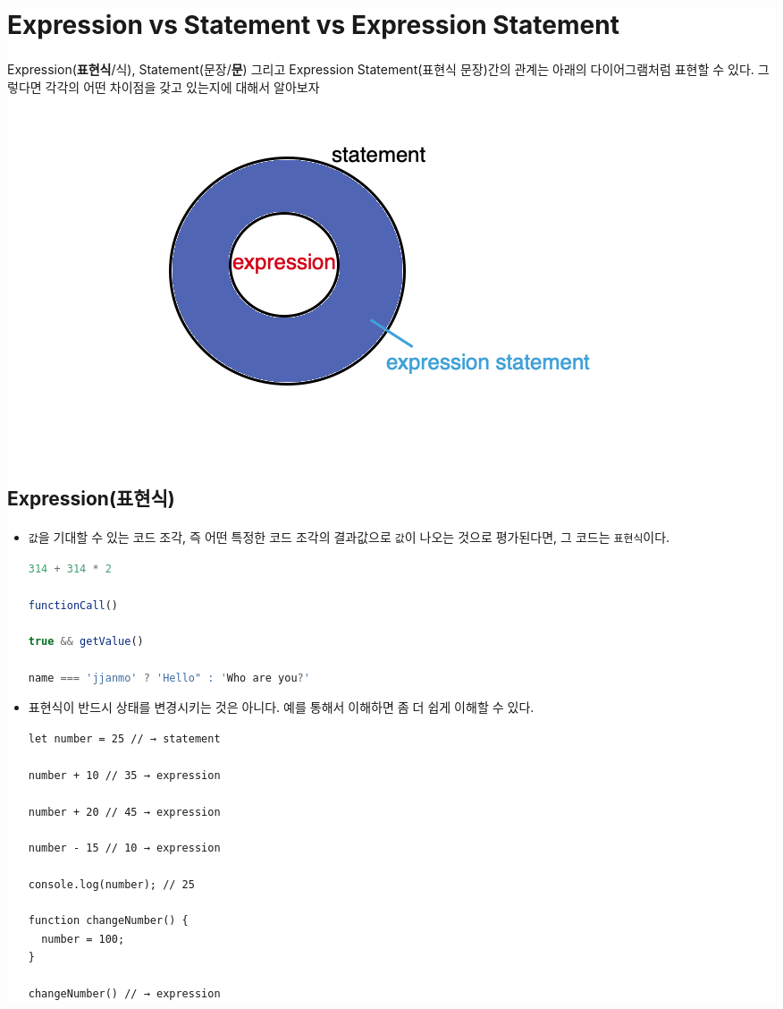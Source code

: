 # Expression vs Statement vs Expression Statement

Expression(**표현식**/식), Statement(문장/**문**) 그리고 Expression Statement(표현식 문장)간의 관계는 아래의 다이어그램처럼 표현할 수 있다. 그렇다면 각각의 어떤 차이점을 갖고 있는지에 대해서 알아보자

![relationship](./images/es-relationship.png)

## Expression(표현식)

- `값`을 기대할 수 있는 코드 조각, 즉 어떤 특정한 코드 조각의 결과값으로 `값`이 나오는 것으로 평가된다면, 그 코드는 `표현식`이다.

  ```js
  314 + 314 * 2

  functionCall()

  true && getValue()

  name === 'jjanmo' ? 'Hello" : 'Who are you?'

  ```

- 표현식이 반드시 상태를 변경시키는 것은 아니다. 예를 통해서 이해하면 좀 더 쉽게 이해할 수 있다.

  ```
  let number = 25 // → statement

  number + 10 // 35 → expression

  number + 20 // 45 → expression

  number - 15 // 10 → expression

  console.log(number); // 25

  function changeNumber() {
    number = 100;
  }

  changeNumber() // → expression
  ```
